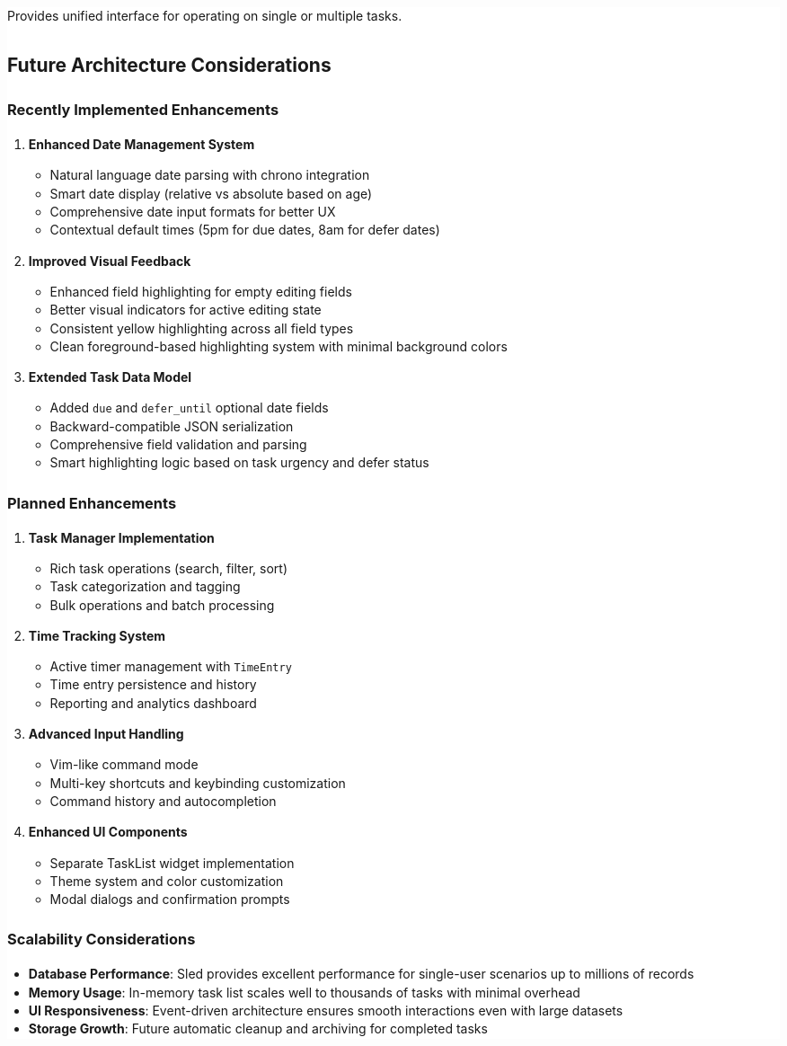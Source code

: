 Provides unified interface for operating on single or multiple tasks.

## Future Architecture Considerations

### Recently Implemented Enhancements

1. **Enhanced Date Management System**
   - Natural language date parsing with chrono integration
   - Smart date display (relative vs absolute based on age)
   - Comprehensive date input formats for better UX
   - Contextual default times (5pm for due dates, 8am for defer dates)

2. **Improved Visual Feedback**
   - Enhanced field highlighting for empty editing fields
   - Better visual indicators for active editing state
   - Consistent yellow highlighting across all field types
   - Clean foreground-based highlighting system with minimal background colors

3. **Extended Task Data Model**
   - Added `due` and `defer_until` optional date fields
   - Backward-compatible JSON serialization
   - Comprehensive field validation and parsing
   - Smart highlighting logic based on task urgency and defer status

### Planned Enhancements

1. **Task Manager Implementation**
   - Rich task operations (search, filter, sort)
   - Task categorization and tagging
   - Bulk operations and batch processing

2. **Time Tracking System**
   - Active timer management with `TimeEntry`
   - Time entry persistence and history
   - Reporting and analytics dashboard

3. **Advanced Input Handling**
   - Vim-like command mode
   - Multi-key shortcuts and keybinding customization
   - Command history and autocompletion

4. **Enhanced UI Components**
   - Separate TaskList widget implementation
   - Theme system and color customization
   - Modal dialogs and confirmation prompts

### Scalability Considerations

- **Database Performance**: Sled provides excellent performance for single-user scenarios up to millions of records
- **Memory Usage**: In-memory task list scales well to thousands of tasks with minimal overhead
- **UI Responsiveness**: Event-driven architecture ensures smooth interactions even with large datasets
- **Storage Growth**: Future automatic cleanup and archiving for completed tasks
